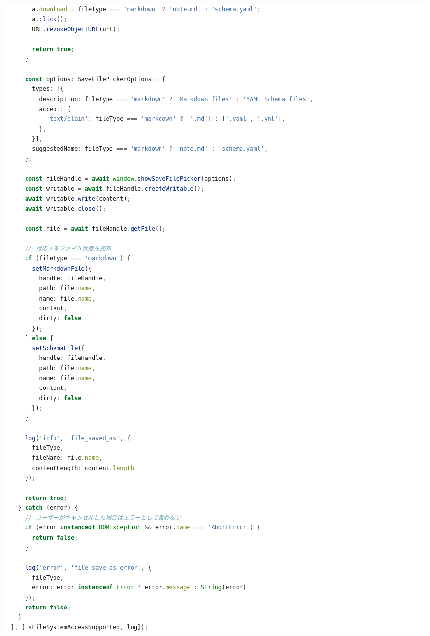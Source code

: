 ```typescript
        a.download = fileType === 'markdown' ? 'note.md' : 'schema.yaml';
        a.click();
        URL.revokeObjectURL(url);
        
        return true;
      }
      
      const options: SaveFilePickerOptions = {
        types: [{
          description: fileType === 'markdown' ? 'Markdown files' : 'YAML Schema files',
          accept: {
            'text/plain': fileType === 'markdown' ? ['.md'] : ['.yaml', '.yml'],
          },
        }],
        suggestedName: fileType === 'markdown' ? 'note.md' : 'schema.yaml',
      };
      
      const fileHandle = await window.showSaveFilePicker(options);
      const writable = await fileHandle.createWritable();
      await writable.write(content);
      await writable.close();
      
      const file = await fileHandle.getFile();
      
      // 対応するファイル状態を更新
      if (fileType === 'markdown') {
        setMarkdownFile({
          handle: fileHandle,
          path: file.name,
          name: file.name,
          content,
          dirty: false
        });
      } else {
        setSchemaFile({
          handle: fileHandle,
          path: file.name,
          name: file.name,
          content,
          dirty: false
        });
      }
      
      log('info', 'file_saved_as', {
        fileType,
        fileName: file.name,
        contentLength: content.length
      });
      
      return true;
    } catch (error) {
      // ユーザーがキャンセルした場合はエラーとして扱わない
      if (error instanceof DOMException && error.name === 'AbortError') {
        return false;
      }
      
      log('error', 'file_save_as_error', {
        fileType,
        error: error instanceof Error ? error.message : String(error)
      });
      return false;
    }
  }, [isFileSystemAccessSupported, log]);
```